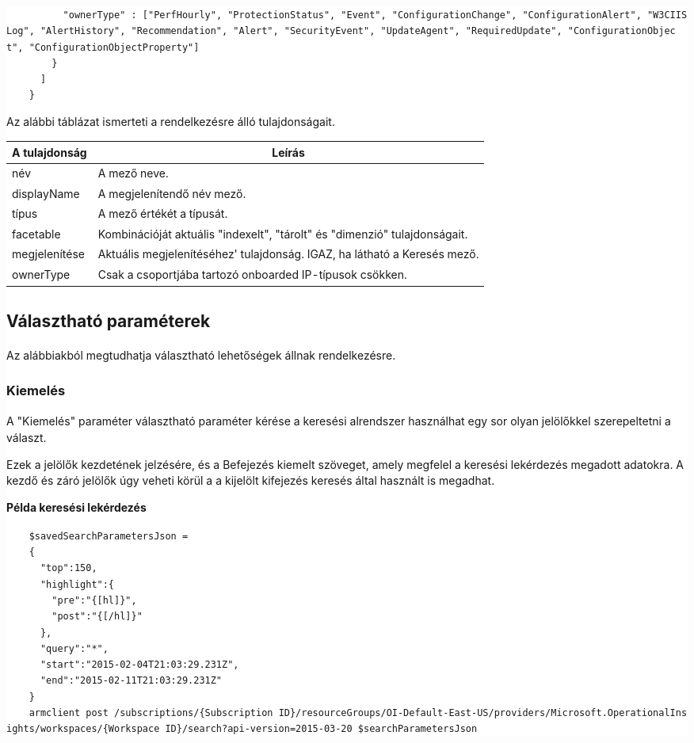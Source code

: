 ```
          "ownerType" : ["PerfHourly", "ProtectionStatus", "Event", "ConfigurationChange", "ConfigurationAlert", "W3CIISLog", "AlertHistory", "Recommendation", "Alert", "SecurityEvent", "UpdateAgent", "RequiredUpdate", "ConfigurationObject", "ConfigurationObjectProperty"]
        }
      ]
    }
```

Az alábbi táblázat ismerteti a rendelkezésre álló tulajdonságait.

|**A tulajdonság**|**Leírás**|
|---|---|
|név|A mező neve.|
|displayName|A megjelenítendő név mező.|
|típus|A mező értékét a típusát.|
|facetable|Kombinációját aktuális "indexelt", "tárolt" és "dimenzió" tulajdonságait.|
|megjelenítése|Aktuális megjelenítéséhez' tulajdonság. IGAZ, ha látható a Keresés mező.|
|ownerType|Csak a csoportjába tartozó onboarded IP-típusok csökken.|


## <a name="optional-parameters"></a>Választható paraméterek
Az alábbiakból megtudhatja választható lehetőségek állnak rendelkezésre.

### <a name="highlighting"></a>Kiemelés

A "Kiemelés" paraméter választható paraméter kérése a keresési alrendszer használhat egy sor olyan jelölőkkel szerepeltetni a választ.

Ezek a jelölők kezdetének jelzésére, és a Befejezés kiemelt szöveget, amely megfelel a keresési lekérdezés megadott adatokra.
A kezdő és záró jelölők úgy veheti körül a a kijelölt kifejezés keresés által használt is megadhat.

**Példa keresési lekérdezés**

```
    $savedSearchParametersJson =
    {
      "top":150,
      "highlight":{
        "pre":"{[hl]}",
        "post":"{[/hl]}"
      },
      "query":"*",
      "start":"2015-02-04T21:03:29.231Z",
      "end":"2015-02-11T21:03:29.231Z"
    }
    armclient post /subscriptions/{Subscription ID}/resourceGroups/OI-Default-East-US/providers/Microsoft.OperationalInsights/workspaces/{Workspace ID}/search?api-version=2015-03-20 $searchParametersJson
```
